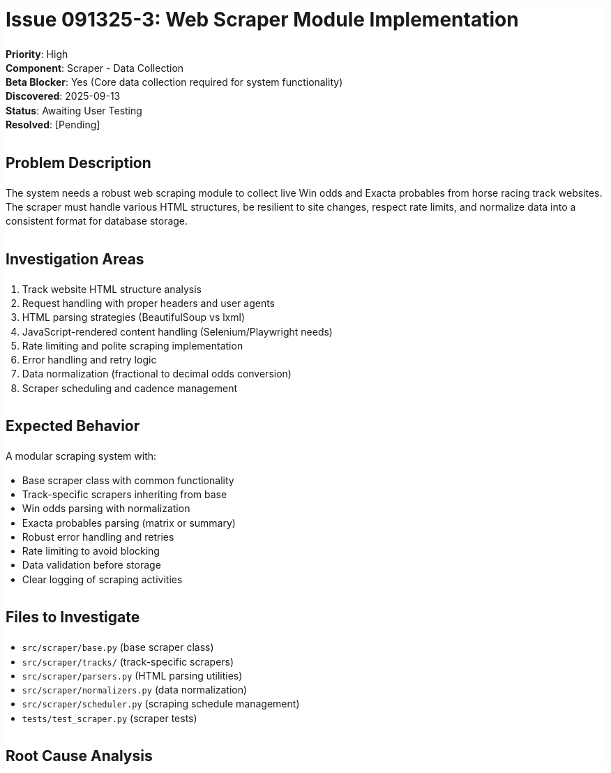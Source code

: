 # Issue 091325-3: Web Scraper Module Implementation

**Priority**: High  
**Component**: Scraper - Data Collection  
**Beta Blocker**: Yes (Core data collection required for system functionality)  
**Discovered**: 2025-09-13  
**Status**: Awaiting User Testing  
**Resolved**: [Pending]

## Problem Description

The system needs a robust web scraping module to collect live Win odds and Exacta probables from horse racing track websites. The scraper must handle various HTML structures, be resilient to site changes, respect rate limits, and normalize data into a consistent format for database storage.

## Investigation Areas

1. Track website HTML structure analysis
2. Request handling with proper headers and user agents
3. HTML parsing strategies (BeautifulSoup vs lxml)
4. JavaScript-rendered content handling (Selenium/Playwright needs)
5. Rate limiting and polite scraping implementation
6. Error handling and retry logic
7. Data normalization (fractional to decimal odds conversion)
8. Scraper scheduling and cadence management

## Expected Behavior

A modular scraping system with:
- Base scraper class with common functionality
- Track-specific scrapers inheriting from base
- Win odds parsing with normalization
- Exacta probables parsing (matrix or summary)
- Robust error handling and retries
- Rate limiting to avoid blocking
- Data validation before storage
- Clear logging of scraping activities

## Files to Investigate

- `src/scraper/base.py` (base scraper class)
- `src/scraper/tracks/` (track-specific scrapers)
- `src/scraper/parsers.py` (HTML parsing utilities)
- `src/scraper/normalizers.py` (data normalization)
- `src/scraper/scheduler.py` (scraping schedule management)
- `tests/test_scraper.py` (scraper tests)

## Root Cause Analysis
